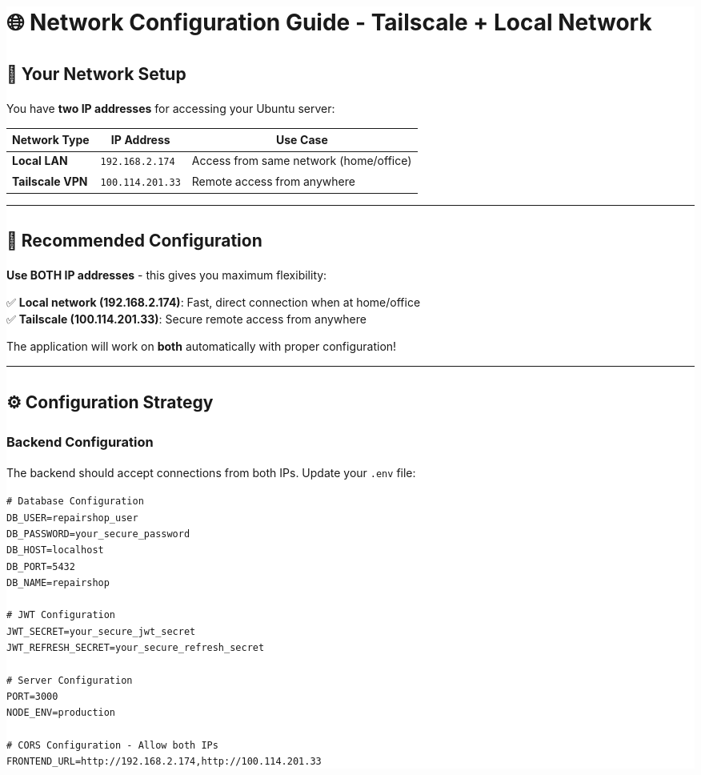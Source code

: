 # 🌐 Network Configuration Guide - Tailscale + Local Network

## 📡 Your Network Setup

You have **two IP addresses** for accessing your Ubuntu server:

| Network Type | IP Address | Use Case |
|-------------|------------|----------|
| **Local LAN** | `192.168.2.174` | Access from same network (home/office) |
| **Tailscale VPN** | `100.114.201.33` | Remote access from anywhere |

---

## 🎯 Recommended Configuration

**Use BOTH IP addresses** - this gives you maximum flexibility:

✅ **Local network (192.168.2.174)**: Fast, direct connection when at home/office  
✅ **Tailscale (100.114.201.33)**: Secure remote access from anywhere  

The application will work on **both** automatically with proper configuration!

---

## ⚙️ Configuration Strategy

### **Backend Configuration**

The backend should accept connections from both IPs. Update your `.env` file:

```env
# Database Configuration
DB_USER=repairshop_user
DB_PASSWORD=your_secure_password
DB_HOST=localhost
DB_PORT=5432
DB_NAME=repairshop

# JWT Configuration
JWT_SECRET=your_secure_jwt_secret
JWT_REFRESH_SECRET=your_secure_refresh_secret

# Server Configuration
PORT=3000
NODE_ENV=production

# CORS Configuration - Allow both IPs
FRONTEND_URL=http://192.168.2.174,http://100.114.201.33
```
